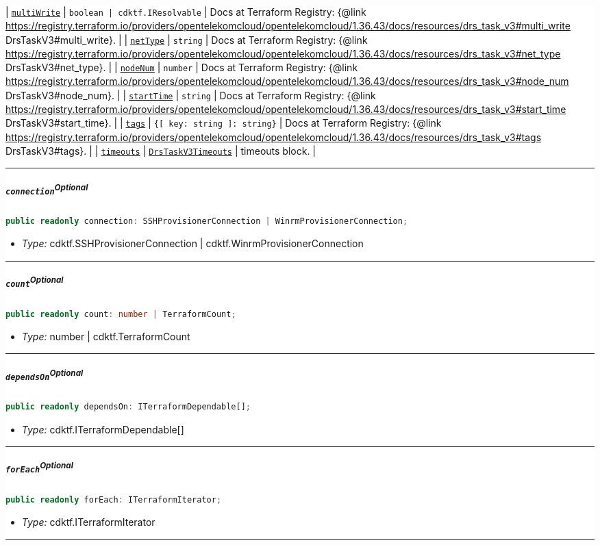 | <code><a href="#@cdktf/provider-opentelekomcloud.drsTaskV3.DrsTaskV3Config.property.multiWrite">multiWrite</a></code> | <code>boolean \| cdktf.IResolvable</code> | Docs at Terraform Registry: {@link https://registry.terraform.io/providers/opentelekomcloud/opentelekomcloud/1.36.43/docs/resources/drs_task_v3#multi_write DrsTaskV3#multi_write}. |
| <code><a href="#@cdktf/provider-opentelekomcloud.drsTaskV3.DrsTaskV3Config.property.netType">netType</a></code> | <code>string</code> | Docs at Terraform Registry: {@link https://registry.terraform.io/providers/opentelekomcloud/opentelekomcloud/1.36.43/docs/resources/drs_task_v3#net_type DrsTaskV3#net_type}. |
| <code><a href="#@cdktf/provider-opentelekomcloud.drsTaskV3.DrsTaskV3Config.property.nodeNum">nodeNum</a></code> | <code>number</code> | Docs at Terraform Registry: {@link https://registry.terraform.io/providers/opentelekomcloud/opentelekomcloud/1.36.43/docs/resources/drs_task_v3#node_num DrsTaskV3#node_num}. |
| <code><a href="#@cdktf/provider-opentelekomcloud.drsTaskV3.DrsTaskV3Config.property.startTime">startTime</a></code> | <code>string</code> | Docs at Terraform Registry: {@link https://registry.terraform.io/providers/opentelekomcloud/opentelekomcloud/1.36.43/docs/resources/drs_task_v3#start_time DrsTaskV3#start_time}. |
| <code><a href="#@cdktf/provider-opentelekomcloud.drsTaskV3.DrsTaskV3Config.property.tags">tags</a></code> | <code>{[ key: string ]: string}</code> | Docs at Terraform Registry: {@link https://registry.terraform.io/providers/opentelekomcloud/opentelekomcloud/1.36.43/docs/resources/drs_task_v3#tags DrsTaskV3#tags}. |
| <code><a href="#@cdktf/provider-opentelekomcloud.drsTaskV3.DrsTaskV3Config.property.timeouts">timeouts</a></code> | <code><a href="#@cdktf/provider-opentelekomcloud.drsTaskV3.DrsTaskV3Timeouts">DrsTaskV3Timeouts</a></code> | timeouts block. |

---

##### `connection`<sup>Optional</sup> <a name="connection" id="@cdktf/provider-opentelekomcloud.drsTaskV3.DrsTaskV3Config.property.connection"></a>

```typescript
public readonly connection: SSHProvisionerConnection | WinrmProvisionerConnection;
```

- *Type:* cdktf.SSHProvisionerConnection | cdktf.WinrmProvisionerConnection

---

##### `count`<sup>Optional</sup> <a name="count" id="@cdktf/provider-opentelekomcloud.drsTaskV3.DrsTaskV3Config.property.count"></a>

```typescript
public readonly count: number | TerraformCount;
```

- *Type:* number | cdktf.TerraformCount

---

##### `dependsOn`<sup>Optional</sup> <a name="dependsOn" id="@cdktf/provider-opentelekomcloud.drsTaskV3.DrsTaskV3Config.property.dependsOn"></a>

```typescript
public readonly dependsOn: ITerraformDependable[];
```

- *Type:* cdktf.ITerraformDependable[]

---

##### `forEach`<sup>Optional</sup> <a name="forEach" id="@cdktf/provider-opentelekomcloud.drsTaskV3.DrsTaskV3Config.property.forEach"></a>

```typescript
public readonly forEach: ITerraformIterator;
```

- *Type:* cdktf.ITerraformIterator

---